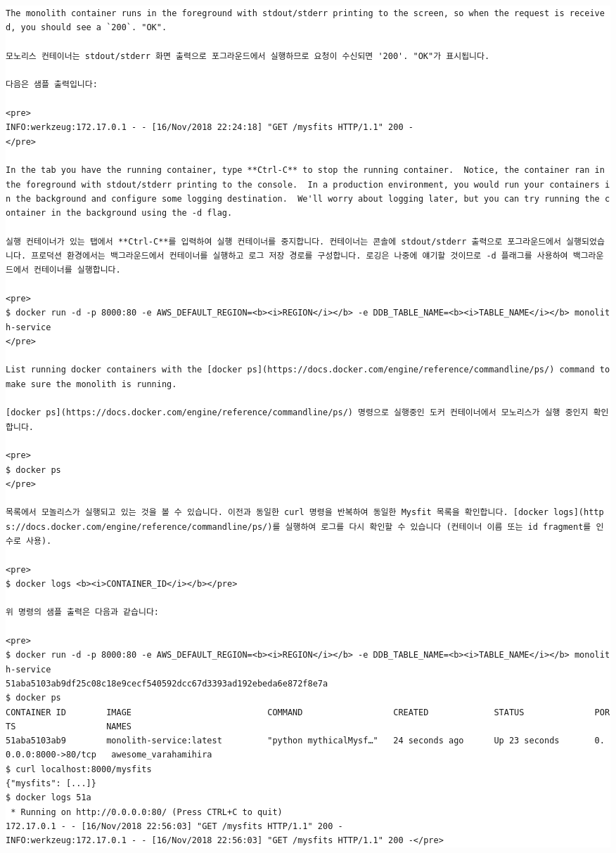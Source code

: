     The monolith container runs in the foreground with stdout/stderr printing to the screen, so when the request is received, you should see a `200`. "OK".

    모노리스 컨테이너는 stdout/stderr 화면 출력으로 포그라운드에서 실행하므로 요청이 수신되면 '200'. "OK"가 표시됩니다.

    다음은 샘플 출력입니다:

    <pre>
    INFO:werkzeug:172.17.0.1 - - [16/Nov/2018 22:24:18] "GET /mysfits HTTP/1.1" 200 -
    </pre>

    In the tab you have the running container, type **Ctrl-C** to stop the running container.  Notice, the container ran in the foreground with stdout/stderr printing to the console.  In a production environment, you would run your containers in the background and configure some logging destination.  We'll worry about logging later, but you can try running the container in the background using the -d flag.

    실행 컨테이너가 있는 탭에서 **Ctrl-C**를 입력하여 실행 컨테이너를 중지합니다. 컨테이너는 콘솔에 stdout/stderr 출력으로 포그라운드에서 실행되었습니다. 프로덕션 환경에서는 백그라운드에서 컨테이너를 실행하고 로그 저장 경로를 구성합니다. 로깅은 나중에 얘기할 것이므로 -d 플래그를 사용하여 백그라운드에서 컨테이너를 실행합니다.

    <pre>
    $ docker run -d -p 8000:80 -e AWS_DEFAULT_REGION=<b><i>REGION</i></b> -e DDB_TABLE_NAME=<b><i>TABLE_NAME</i></b> monolith-service
    </pre>

    List running docker containers with the [docker ps](https://docs.docker.com/engine/reference/commandline/ps/) command to make sure the monolith is running.

    [docker ps](https://docs.docker.com/engine/reference/commandline/ps/) 명령으로 실행중인 도커 컨테이너에서 모노리스가 실행 중인지 확인합니다.

    <pre>
    $ docker ps
    </pre>

    목록에서 모놀리스가 실행되고 있는 것을 볼 수 있습니다. 이전과 동일한 curl 명령을 반복하여 동일한 Mysfit 목록을 확인합니다. [docker logs](https://docs.docker.com/engine/reference/commandline/ps/)를 실행하여 로그를 다시 확인할 수 있습니다 (컨테이너 이름 또는 id fragment를 인수로 사용).

    <pre>
    $ docker logs <b><i>CONTAINER_ID</i></b></pre>

    위 명령의 샘플 출력은 다음과 같습니다:

    <pre>
    $ docker run -d -p 8000:80 -e AWS_DEFAULT_REGION=<b><i>REGION</i></b> -e DDB_TABLE_NAME=<b><i>TABLE_NAME</i></b> monolith-service
    51aba5103ab9df25c08c18e9cecf540592dcc67d3393ad192ebeda6e872f8e7a
    $ docker ps
    CONTAINER ID        IMAGE                           COMMAND                  CREATED             STATUS              PORTS                  NAMES
    51aba5103ab9        monolith-service:latest         "python mythicalMysf…"   24 seconds ago      Up 23 seconds       0.0.0.0:8000->80/tcp   awesome_varahamihira
    $ curl localhost:8000/mysfits
    {"mysfits": [...]}
    $ docker logs 51a
     * Running on http://0.0.0.0:80/ (Press CTRL+C to quit)
    172.17.0.1 - - [16/Nov/2018 22:56:03] "GET /mysfits HTTP/1.1" 200 -
    INFO:werkzeug:172.17.0.1 - - [16/Nov/2018 22:56:03] "GET /mysfits HTTP/1.1" 200 -</pre>
